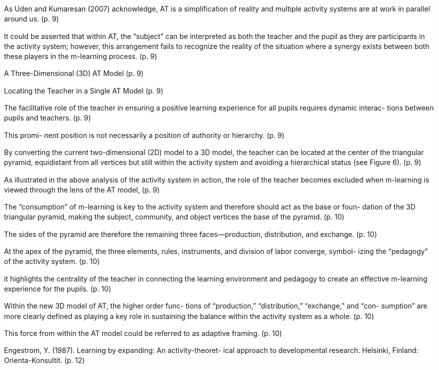 As Uden and Kumaresan (2007) acknowledge, AT is a simplification of reality and multiple activity systems are at work in parallel around us. (p. 9)

It could be asserted that within AT, the “subject” can be interpreted as both the teacher and the pupil as they are participants in the activity system; however, this arrangement fails to recognize the reality of the situation where a synergy exists between both these players in the m-learning process. (p. 9)

A Three-Dimensional (3D) AT Model (p. 9)

Locating the Teacher in a Single AT Model (p. 9)

The facilitative role of the teacher in ensuring a positive learning experience for all pupils requires dynamic interac- tions between pupils and teachers. (p. 9)

This promi- nent position is not necessarily a position of authority or hierarchy. (p. 9)

By converting the current two-dimensional (2D) model to a 3D model, the teacher can be located at the center of the triangular pyramid, equidistant from all vertices but still within the activity system and avoiding a hierarchical status (see Figure 6). (p. 9)

As illustrated in the above analysis of the activity system in action, the role of the teacher becomes excluded when m-learning is viewed through the lens of the AT model, (p. 9)

The “consumption” of m-learning is key to the activity system and therefore should act as the base or foun- dation of the 3D triangular pyramid, making the subject, community, and object vertices the base of the pyramid. (p. 10)

The sides of the pyramid are therefore the remaining three faces—production, distribution, and exchange. (p. 10)

At the apex of the pyramid, the three elements, rules, instruments, and division of labor converge, symbol- izing the “pedagogy” of the activity system. (p. 10)

it highlights the centrality of the teacher in connecting the learning environment and pedagogy to create an effective m-learning experience for the pupils. (p. 10)

Within the new 3D model of AT, the higher order func- tions of “production,” “distribution,” “exchange,” and “con- sumption” are more clearly defined as playing a key role in sustaining the balance within the activity system as a whole. (p. 10)

This force from within the AT model could be referred to as adaptive framing. (p. 10)

Engestrom, Y. (1987). Learning by expanding: An activity-theoret- ical approach to developmental research. Helsinki, Finland: Orienta-Konsultit. (p. 12)

